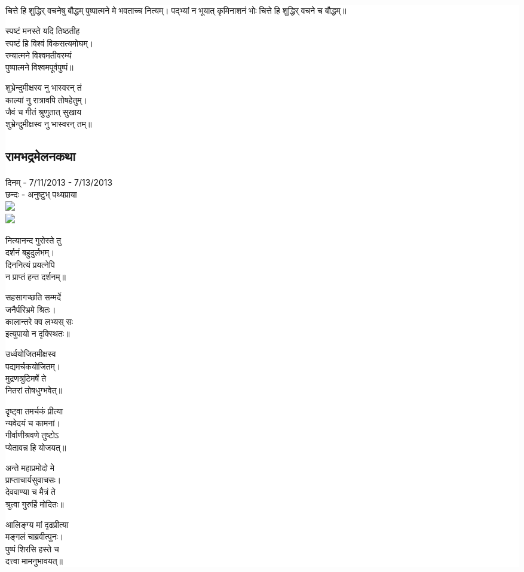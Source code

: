 चित्ते हि शुद्धिर् वचनेषु बौद्धम् पुष्पात्मने मे भवताच्च नित्यम्। पद्भ्यां न भूयात् कृमिनाशनं भोः चित्ते हि शुद्धिर् वचने च बौद्धम्॥  
    
स्पष्टं मनस्ते यदि तिष्ठतीह  
स्पष्टं हि विश्वं विकसत्यमोघम्।  
रम्यात्मने विश्वमतीवरम्यं  
पुष्पात्मने विश्वमपूर्वपुष्पं॥  
    
शुभ्रेन्दुमीक्षस्व नु भास्वरन् तं  
काल्यां नु रात्रावपि तोषहेतुम्।  
जैवं च गीतं श्रुणुतात् सुखाय  
शुभ्रेन्दुमीक्षस्व नु भास्वरन् तम्॥  
    
## रामभद्रमेलनकथा  
दिनम् - 7/11/2013 - 7/13/2013  
छन्दः \- अनुष्टुभ् पथ्यप्राया    
[![](https://upload.wikimedia.org/wikipedia/commons/1/14/Jagadguru_Rambhadracharya_in_Singapore_04.jpg)](https://upload.wikimedia.org/wikipedia/commons/1/14/Jagadguru_Rambhadracharya_in_Singapore_04.jpg)  
[](https://upload.wikimedia.org/wikipedia/commons/1/14/Jagadguru_Rambhadracharya_in_Singapore_04.jpg)[![](https://lh4.googleusercontent.com/-8dz4nAT7QoI/Ud2H2ezl4hI/AAAAAAAAE1M/fJ8e39UeVbc/w680-h942-no/IMG_20130709_220509.jpg)](https://lh4.googleusercontent.com/-8dz4nAT7QoI/Ud2H2ezl4hI/AAAAAAAAE1M/fJ8e39UeVbc/w680-h942-no/IMG_20130709_220509.jpg)  
    
    
    
नित्यानन्द गुरोस्ते तु  
दर्शनं बहुदुर्लभम्।  
दिननित्यं प्रयत्नेपि  
न प्राप्तं हन्त दर्शनम्॥   
    
सहसागच्छति सम्मर्दे  
जनैर्परिभ्रमे श्रितः।  
कालान्तरे क्व लभ्यस् सः  
इत्युपायो न दृक्स्थितः॥  
    
उर्ध्वयोजितमीक्षस्व  
पद्यमर्चकयोजितम्।  
मुद्रणत्रुटिमर्षे ते  
नितरां तोषधुग्भवेत्॥  
    
दृष्ट्वा तमर्चकं प्रीत्या  
न्यवेदयं च कामनां।  
गीर्वाणीश्रवणे तुष्टोऽ  
प्येतावन्न हि योजयत्॥  
    
अन्ते महाप्रमोदो मे  
प्राप्ताचार्यसुवाचसः।  
देववाण्या च मैत्रं ते  
श्रुत्वा गुरुर्हि मोदितः॥  
    
आलिङ्ग्य मां‌ दृढप्रीत्या  
मङ्गलं चाब्रवीत्पुनः।  
पुष्पं शिरसि हस्ते च  
दत्त्वा मामनुभावयत्॥  
    